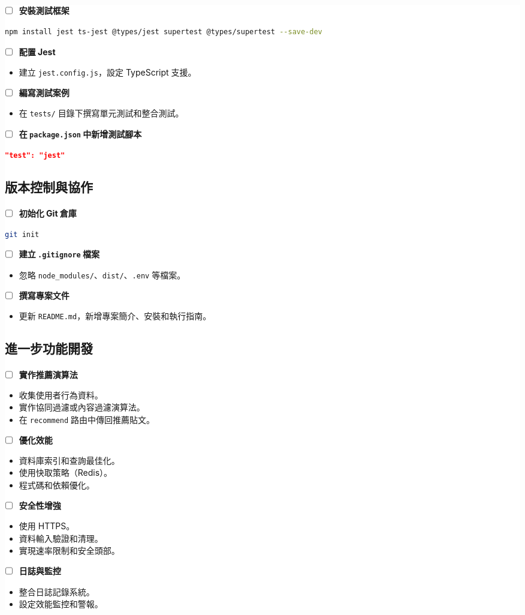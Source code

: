 - [ ] **安裝測試框架**

```bash
npm install jest ts-jest @types/jest supertest @types/supertest --save-dev
```

- [ ] **配置 Jest**

- 建立 `jest.config.js`，設定 TypeScript 支援。

- [ ] **編寫測試案例**

- 在 `tests/` 目錄下撰寫單元測試和整合測試。

- [ ] **在 `package.json` 中新增測試腳本**

```json
"test": "jest"
```

## 版本控制與協作

- [ ] **初始化 Git 倉庫**

```bash
git init
```

- [ ] **建立 `.gitignore` 檔案**

- 忽略 `node_modules/`、`dist/`、`.env` 等檔案。

- [ ] **撰寫專案文件**

- 更新 `README.md`，新增專案簡介、安裝和執行指南。

## 進一步功能開發

- [ ] **實作推薦演算法**

- 收集使用者行為資料。
- 實作協同過濾或內容過濾演算法。
- 在 `recommend` 路由中傳回推薦貼文。

- [ ] **優化效能**

- 資料庫索引和查詢最佳化。
- 使用快取策略（Redis）。
- 程式碼和依賴優化。

- [ ] **安全性增強**

- 使用 HTTPS。
- 資料輸入驗證和清理。
- 實現速率限制和安全頭部。

- [ ] **日誌與監控**

- 整合日誌記錄系統。
- 設定效能監控和警報。
